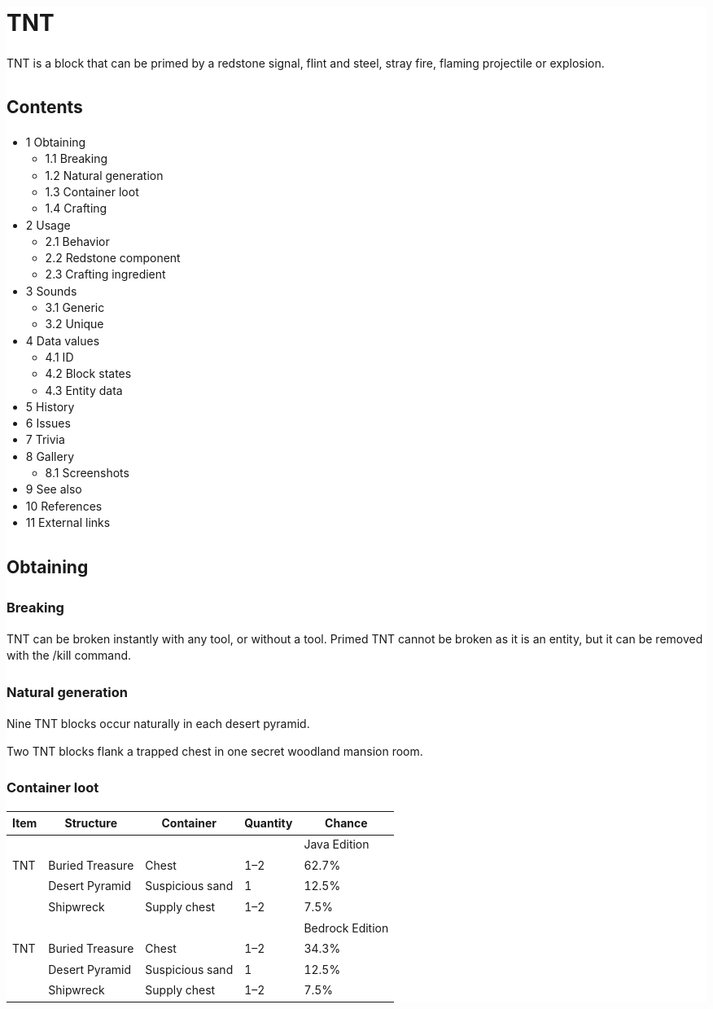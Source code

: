 # TNT
TNT is a block that can be primed by a redstone signal, flint and steel, stray fire, flaming projectile or explosion.

## Contents
- 1 Obtaining
	- 1.1 Breaking
	- 1.2 Natural generation
	- 1.3 Container loot
	- 1.4 Crafting
- 2 Usage
	- 2.1 Behavior
	- 2.2 Redstone component
	- 2.3 Crafting ingredient
- 3 Sounds
	- 3.1 Generic
	- 3.2 Unique
- 4 Data values
	- 4.1 ID
	- 4.2 Block states
	- 4.3 Entity data
- 5 History
- 6 Issues
- 7 Trivia
- 8 Gallery
	- 8.1 Screenshots
- 9 See also
- 10 References
- 11 External links

## Obtaining
### Breaking
TNT can be broken instantly with any tool, or without a tool. Primed TNT cannot be broken as it is an entity, but it can be removed with the /kill command. 

### Natural generation
Nine TNT blocks occur naturally in each desert pyramid.

Two TNT blocks flank a trapped chest in one secret woodland mansion room.

### Container loot
| Item | Structure       | Container       | Quantity | Chance          |
|------|-----------------|-----------------|----------|-----------------|
|      |                 |                 |          | Java Edition    |
| TNT  | Buried Treasure | Chest           | 1–2      | 62.7%           |
|      | Desert Pyramid  | Suspicious sand | 1        | 12.5%           |
|      | Shipwreck       | Supply chest    | 1–2      | 7.5%            |
|      |                 |                 |          | Bedrock Edition |
| TNT  | Buried Treasure | Chest           | 1–2      | 34.3%           |
|      | Desert Pyramid  | Suspicious sand | 1        | 12.5%           |
|      | Shipwreck       | Supply chest    | 1–2      | 7.5%            |
